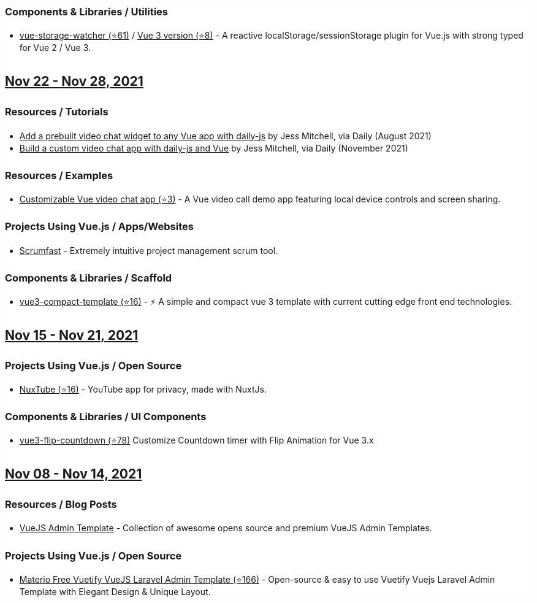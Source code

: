### Components & Libraries / Utilities

*   [vue-storage-watcher (⭐61)](https://github.com/dreambo8563/vue-storage-watcher) / [Vue 3 version (⭐8)](https://github.com/dreambo8563/next-vue-storage-watcher) - A reactive localStorage/sessionStorage plugin for Vue.js with strong typed for Vue 2 / Vue 3.

## [Nov 22 - Nov 28, 2021](/content/2021/47/README.md)

### Resources / Tutorials

*   [Add a prebuilt video chat widget to any Vue app with daily-js](https://www.daily.co/blog/build-a-video-chat-app-with-vue-and-daily-prebuilt/) by Jess Mitchell, via Daily (August 2021)
*   [Build a custom video chat app with daily-js and Vue](https://www.daily.co/blog/custom-video-chat-app-with-daily-and-vue/) by Jess Mitchell, via Daily (November 2021)

### Resources / Examples

*   [Customizable Vue video chat app (⭐3)](https://github.com/daily-demos/vue-call-object) - A Vue video call demo app featuring local device controls and screen sharing.

### Projects Using Vue.js / Apps/Websites

*   [Scrumfast](https://www.scrumfast.com) - Extremely intuitive project management scrum tool.

### Components & Libraries / Scaffold

*   [vue3-compact-template (⭐16)](https://github.com/upupming/vue3-compact-template) - ⚡️ A simple and compact vue 3 template with current cutting edge front end technologies.

## [Nov 15 - Nov 21, 2021](/content/2021/46/README.md)

### Projects Using Vue.js / Open Source

*   [NuxTube (⭐16)](https://github.com/joek85/NuxTube) - YouTube app for privacy, made with NuxtJs.

### Components & Libraries / UI Components

*   [vue3-flip-countdown (⭐78)](https://github.com/coskuncayemre/vue3-flip-countdown) Customize Countdown timer with Flip Animation for Vue 3.x

## [Nov 08 - Nov 14, 2021](/content/2021/45/README.md)

### Resources / Blog Posts

*   [VueJS Admin Template](https://themeselection.com/vuejs-admin-template/) - Collection of awesome opens source and premium VueJS Admin Templates.

### Projects Using Vue.js / Open Source

*   [Materio Free Vuetify VueJS Laravel Admin Template (⭐166)](https://github.com/themeselection/materio-vuetify-vuejs-laravel-admin-template-free) - Open-source & easy to use Vuetify Vuejs Laravel Admin Template with Elegant Design & Unique Layout.
